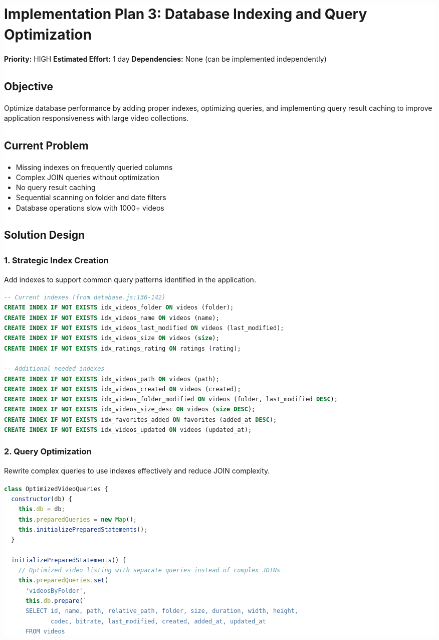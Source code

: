 # Implementation Plan 3: Database Indexing and Query Optimization

**Priority:** HIGH
**Estimated Effort:** 1 day
**Dependencies:** None (can be implemented independently)

## Objective

Optimize database performance by adding proper indexes, optimizing queries, and implementing query result caching to improve application responsiveness with large video collections.

## Current Problem

- Missing indexes on frequently queried columns
- Complex JOIN queries without optimization
- No query result caching
- Sequential scanning on folder and date filters
- Database operations slow with 1000+ videos

## Solution Design

### 1. Strategic Index Creation

Add indexes to support common query patterns identified in the application.

```sql
-- Current indexes (from database.js:136-142)
CREATE INDEX IF NOT EXISTS idx_videos_folder ON videos (folder);
CREATE INDEX IF NOT EXISTS idx_videos_name ON videos (name);
CREATE INDEX IF NOT EXISTS idx_videos_last_modified ON videos (last_modified);
CREATE INDEX IF NOT EXISTS idx_videos_size ON videos (size);
CREATE INDEX IF NOT EXISTS idx_ratings_rating ON ratings (rating);

-- Additional needed indexes
CREATE INDEX IF NOT EXISTS idx_videos_path ON videos (path);
CREATE INDEX IF NOT EXISTS idx_videos_created ON videos (created);
CREATE INDEX IF NOT EXISTS idx_videos_folder_modified ON videos (folder, last_modified DESC);
CREATE INDEX IF NOT EXISTS idx_videos_size_desc ON videos (size DESC);
CREATE INDEX IF NOT EXISTS idx_favorites_added ON favorites (added_at DESC);
CREATE INDEX IF NOT EXISTS idx_videos_updated ON videos (updated_at);
```

### 2. Query Optimization

Rewrite complex queries to use indexes effectively and reduce JOIN complexity.

```javascript
class OptimizedVideoQueries {
  constructor(db) {
    this.db = db;
    this.preparedQueries = new Map();
    this.initializePreparedStatements();
  }

  initializePreparedStatements() {
    // Optimized video listing with separate queries instead of complex JOINs
    this.preparedQueries.set(
      'videosByFolder',
      this.db.prepare(`
      SELECT id, name, path, relative_path, folder, size, duration, width, height, 
             codec, bitrate, last_modified, created, added_at, updated_at
      FROM videos 
```